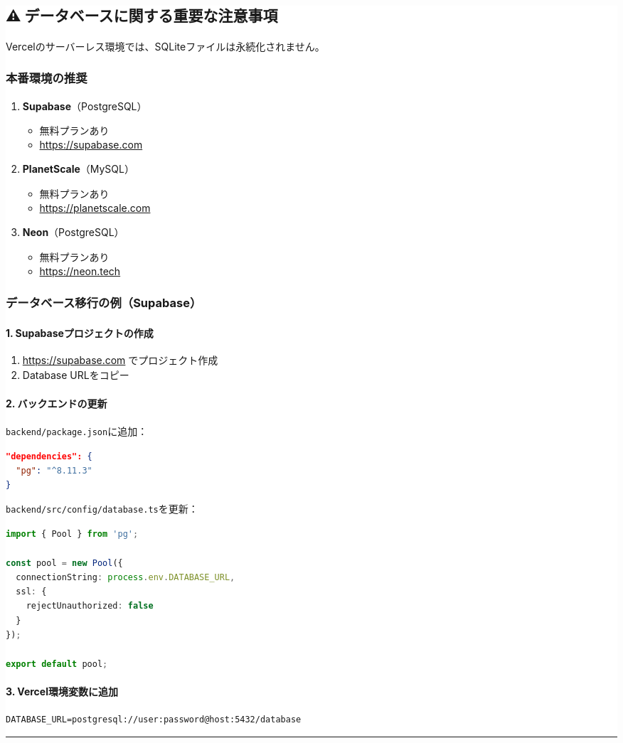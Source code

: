 
## ⚠️ データベースに関する重要な注意事項

Vercelのサーバーレス環境では、SQLiteファイルは永続化されません。

### 本番環境の推奨

1. **Supabase**（PostgreSQL）
   - 無料プランあり
   - https://supabase.com

2. **PlanetScale**（MySQL）
   - 無料プランあり
   - https://planetscale.com

3. **Neon**（PostgreSQL）
   - 無料プランあり
   - https://neon.tech

### データベース移行の例（Supabase）

#### 1. Supabaseプロジェクトの作成

1. https://supabase.com でプロジェクト作成
2. Database URLをコピー

#### 2. バックエンドの更新

`backend/package.json`に追加：
```json
"dependencies": {
  "pg": "^8.11.3"
}
```

`backend/src/config/database.ts`を更新：
```typescript
import { Pool } from 'pg';

const pool = new Pool({
  connectionString: process.env.DATABASE_URL,
  ssl: {
    rejectUnauthorized: false
  }
});

export default pool;
```

#### 3. Vercel環境変数に追加

```env
DATABASE_URL=postgresql://user:password@host:5432/database
```

---